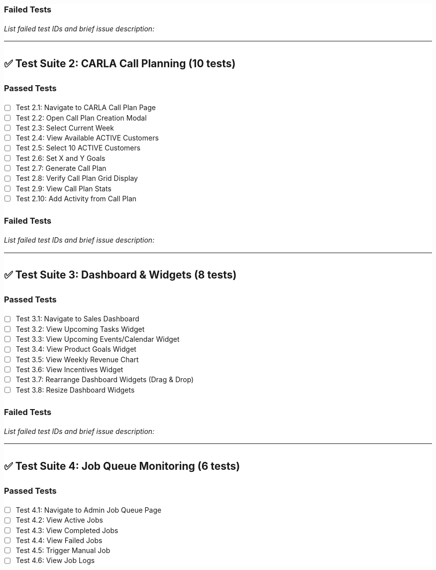 ### Failed Tests
_List failed test IDs and brief issue description:_

---

## ✅ Test Suite 2: CARLA Call Planning (10 tests)

### Passed Tests
- [ ] Test 2.1: Navigate to CARLA Call Plan Page
- [ ] Test 2.2: Open Call Plan Creation Modal
- [ ] Test 2.3: Select Current Week
- [ ] Test 2.4: View Available ACTIVE Customers
- [ ] Test 2.5: Select 10 ACTIVE Customers
- [ ] Test 2.6: Set X and Y Goals
- [ ] Test 2.7: Generate Call Plan
- [ ] Test 2.8: Verify Call Plan Grid Display
- [ ] Test 2.9: View Call Plan Stats
- [ ] Test 2.10: Add Activity from Call Plan

### Failed Tests
_List failed test IDs and brief issue description:_

---

## ✅ Test Suite 3: Dashboard & Widgets (8 tests)

### Passed Tests
- [ ] Test 3.1: Navigate to Sales Dashboard
- [ ] Test 3.2: View Upcoming Tasks Widget
- [ ] Test 3.3: View Upcoming Events/Calendar Widget
- [ ] Test 3.4: View Product Goals Widget
- [ ] Test 3.5: View Weekly Revenue Chart
- [ ] Test 3.6: View Incentives Widget
- [ ] Test 3.7: Rearrange Dashboard Widgets (Drag & Drop)
- [ ] Test 3.8: Resize Dashboard Widgets

### Failed Tests
_List failed test IDs and brief issue description:_

---

## ✅ Test Suite 4: Job Queue Monitoring (6 tests)

### Passed Tests
- [ ] Test 4.1: Navigate to Admin Job Queue Page
- [ ] Test 4.2: View Active Jobs
- [ ] Test 4.3: View Completed Jobs
- [ ] Test 4.4: View Failed Jobs
- [ ] Test 4.5: Trigger Manual Job
- [ ] Test 4.6: View Job Logs
